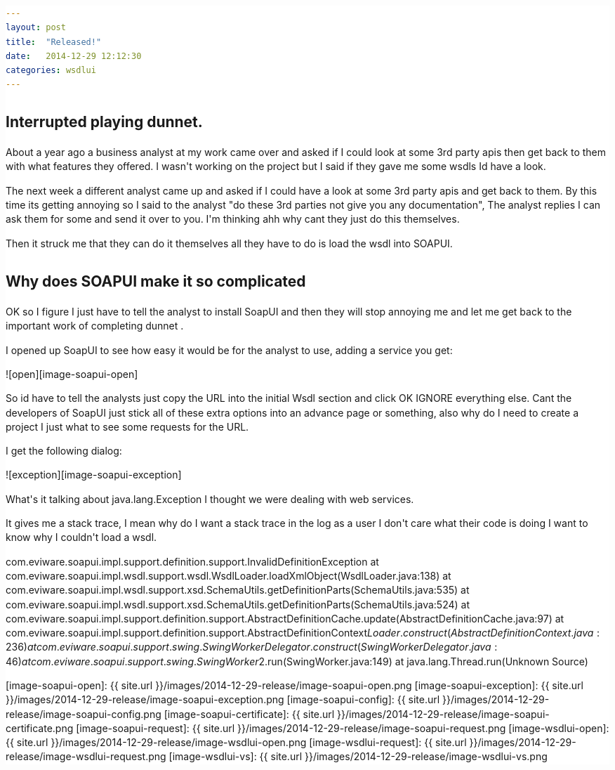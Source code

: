 ```yaml
---
layout: post
title:  "Released!"
date:   2014-12-29 12:12:30
categories: wsdlui
---
```


## Interrupted playing dunnet.

About a year ago a business analyst at my work came over and asked if I could look at some 3rd party apis 
then get back to them with what features they offered. I wasn't working on the project but I said if they 
gave me some wsdls Id have a look.

The next week a different analyst came up and asked if I could have a look at some 3rd party apis and get 
back to them. By this time its getting annoying so I said to the analyst "do these 3rd parties not give you any documentation", The analyst replies I can ask them for some and send it over to you. I'm thinking ahh why cant they just do this themselves.

Then it struck me that they can do it themselves all they have to do is load the wsdl into SOAPUI.

## Why does SOAPUI make it so complicated

OK so I figure I just have to tell the analyst to install SoapUI and then they will stop annoying me and let me get back to the important work of completing dunnet .

I opened up SoapUI to see how easy it would be for the analyst to use, adding a service you get:

![open][image-soapui-open]

So id have to tell the analysts just copy the URL into the initial Wsdl section and click OK IGNORE everything else. Cant the developers of SoapUI just stick all of these extra options into an advance page or something, also why do I need to create a project I just what to see some requests for the URL.

I get the following dialog:

![exception][image-soapui-exception]

What's it talking about java.lang.Exception I thought we were dealing with web services.

It gives me a stack trace, I mean why do I want a stack trace in the log as a user I don't care
what their code is doing I want to know why I couldn't load a wsdl.

   com.eviware.soapui.impl.support.definition.support.InvalidDefinitionException
   	at com.eviware.soapui.impl.wsdl.support.wsdl.WsdlLoader.loadXmlObject(WsdlLoader.java:138)
   	at com.eviware.soapui.impl.wsdl.support.xsd.SchemaUtils.getDefinitionParts(SchemaUtils.java:535)
   	at com.eviware.soapui.impl.wsdl.support.xsd.SchemaUtils.getDefinitionParts(SchemaUtils.java:524)
   	at com.eviware.soapui.impl.support.definition.support.AbstractDefinitionCache.update(AbstractDefinitionCache.java:97)
   	at com.eviware.soapui.impl.support.definition.support.AbstractDefinitionContext$Loader.construct(AbstractDefinitionContext.java:236)
   	at com.eviware.soapui.support.swing.SwingWorkerDelegator.construct(SwingWorkerDelegator.java:46)
   	at com.eviware.soapui.support.swing.SwingWorker$2.run(SwingWorker.java:149)
   	at java.lang.Thread.run(Unknown Source)


[link-windows-install]: http://bit.ly/1qE6OUi
[link-linux-install]: http://bit.ly/1IIKZsD
[link-github]: https://github.com/drexyia/WsdlUI
[image-soapui-open]: {{ site.url }}/images/2014-12-29-release/image-soapui-open.png
[image-soapui-exception]: {{ site.url }}/images/2014-12-29-release/image-soapui-exception.png
[image-soapui-config]: {{ site.url }}/images/2014-12-29-release/image-soapui-config.png
[image-soapui-certificate]: {{ site.url }}/images/2014-12-29-release/image-soapui-certificate.png
[image-soapui-request]: {{ site.url }}/images/2014-12-29-release/image-soapui-request.png
[image-wsdlui-open]: {{ site.url }}/images/2014-12-29-release/image-wsdlui-open.png
[image-wsdlui-request]: {{ site.url }}/images/2014-12-29-release/image-wsdlui-request.png
[image-wsdlui-vs]: {{ site.url }}/images/2014-12-29-release/image-wsdlui-vs.png